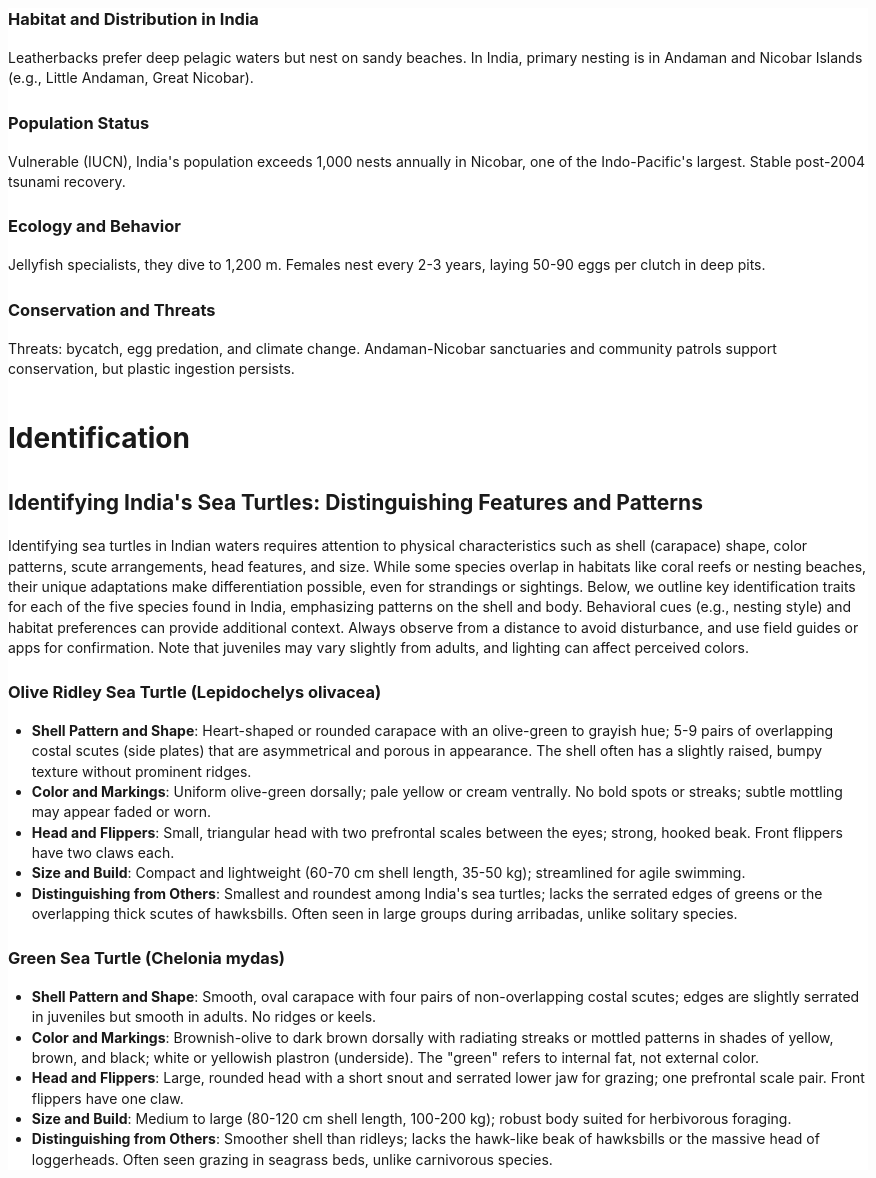 ### Habitat and Distribution in India
Leatherbacks prefer deep pelagic waters but nest on sandy beaches. In India, primary nesting is in Andaman and Nicobar Islands (e.g., Little Andaman, Great Nicobar).

### Population Status
Vulnerable (IUCN), India's population exceeds 1,000 nests annually in Nicobar, one of the Indo-Pacific's largest. Stable post-2004 tsunami recovery.

### Ecology and Behavior
Jellyfish specialists, they dive to 1,200 m. Females nest every 2-3 years, laying 50-90 eggs per clutch in deep pits.

### Conservation and Threats
Threats: bycatch, egg predation, and climate change. Andaman-Nicobar sanctuaries and community patrols support conservation, but plastic ingestion persists.


# Identification

## Identifying India's Sea Turtles: Distinguishing Features and Patterns

Identifying sea turtles in Indian waters requires attention to physical characteristics such as shell (carapace) shape, color patterns, scute arrangements, head features, and size. While some species overlap in habitats like coral reefs or nesting beaches, their unique adaptations make differentiation possible, even for strandings or sightings. Below, we outline key identification traits for each of the five species found in India, emphasizing patterns on the shell and body. Behavioral cues (e.g., nesting style) and habitat preferences can provide additional context. Always observe from a distance to avoid disturbance, and use field guides or apps for confirmation. Note that juveniles may vary slightly from adults, and lighting can affect perceived colors.

### Olive Ridley Sea Turtle (Lepidochelys olivacea)
- **Shell Pattern and Shape**: Heart-shaped or rounded carapace with an olive-green to grayish hue; 5-9 pairs of overlapping costal scutes (side plates) that are asymmetrical and porous in appearance. The shell often has a slightly raised, bumpy texture without prominent ridges.
- **Color and Markings**: Uniform olive-green dorsally; pale yellow or cream ventrally. No bold spots or streaks; subtle mottling may appear faded or worn.
- **Head and Flippers**: Small, triangular head with two prefrontal scales between the eyes; strong, hooked beak. Front flippers have two claws each.
- **Size and Build**: Compact and lightweight (60-70 cm shell length, 35-50 kg); streamlined for agile swimming.
- **Distinguishing from Others**: Smallest and roundest among India's sea turtles; lacks the serrated edges of greens or the overlapping thick scutes of hawksbills. Often seen in large groups during arribadas, unlike solitary species.


### Green Sea Turtle (Chelonia mydas)
- **Shell Pattern and Shape**: Smooth, oval carapace with four pairs of non-overlapping costal scutes; edges are slightly serrated in juveniles but smooth in adults. No ridges or keels.
- **Color and Markings**: Brownish-olive to dark brown dorsally with radiating streaks or mottled patterns in shades of yellow, brown, and black; white or yellowish plastron (underside). The "green" refers to internal fat, not external color.
- **Head and Flippers**: Large, rounded head with a short snout and serrated lower jaw for grazing; one prefrontal scale pair. Front flippers have one claw.
- **Size and Build**: Medium to large (80-120 cm shell length, 100-200 kg); robust body suited for herbivorous foraging.
- **Distinguishing from Others**: Smoother shell than ridleys; lacks the hawk-like beak of hawksbills or the massive head of loggerheads. Often seen grazing in seagrass beds, unlike carnivorous species.
